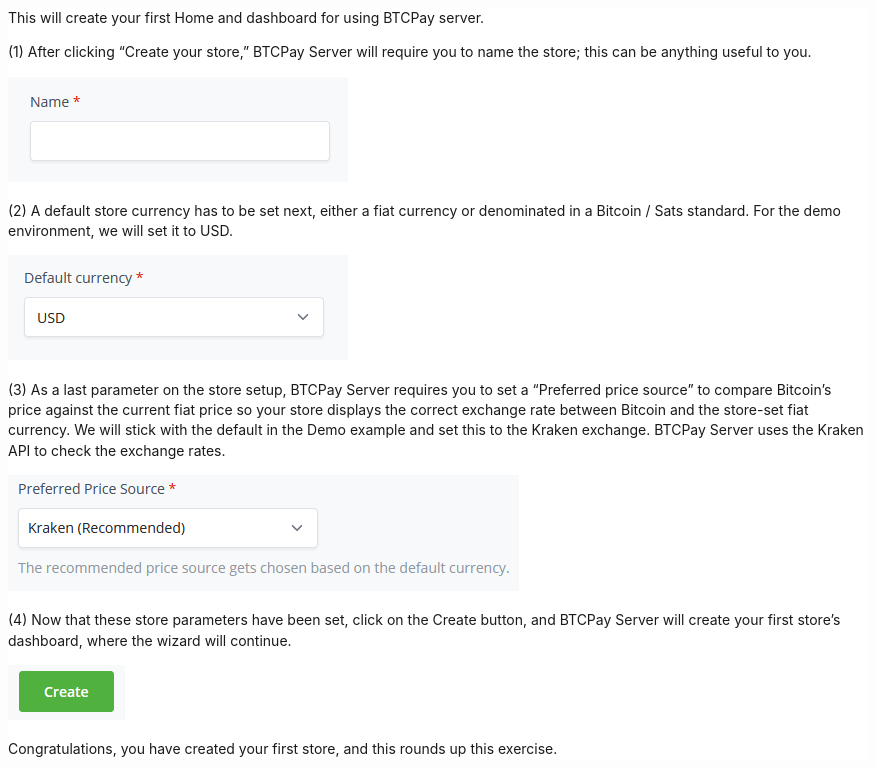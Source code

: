 This will create your first Home and dashboard for using BTCPay server.

(1) After clicking “Create your store,” BTCPay Server will require you to name the store; this can be anything useful to you.

![image](assets/en/10.png)

(2) A default store currency has to be set next, either a fiat currency or denominated in a Bitcoin / Sats standard. For the demo environment, we will set it to USD.

![image](assets/en/11.png)

(3) As a last parameter on the store setup, BTCPay Server requires you to set a “Preferred price source” to compare Bitcoin’s price against the current fiat price so your store displays the correct exchange rate between Bitcoin and the store-set fiat currency. We will stick with the default in the Demo example and set this to the Kraken exchange. BTCPay Server uses the Kraken API to check the exchange rates.

![image](assets/en/12.png)

(4) Now that these store parameters have been set, click on the Create button, and BTCPay Server will create your first store’s dashboard, where the wizard will continue.

![image](assets/en/13.png)

Congratulations, you have created your first store, and this rounds up this exercise.
